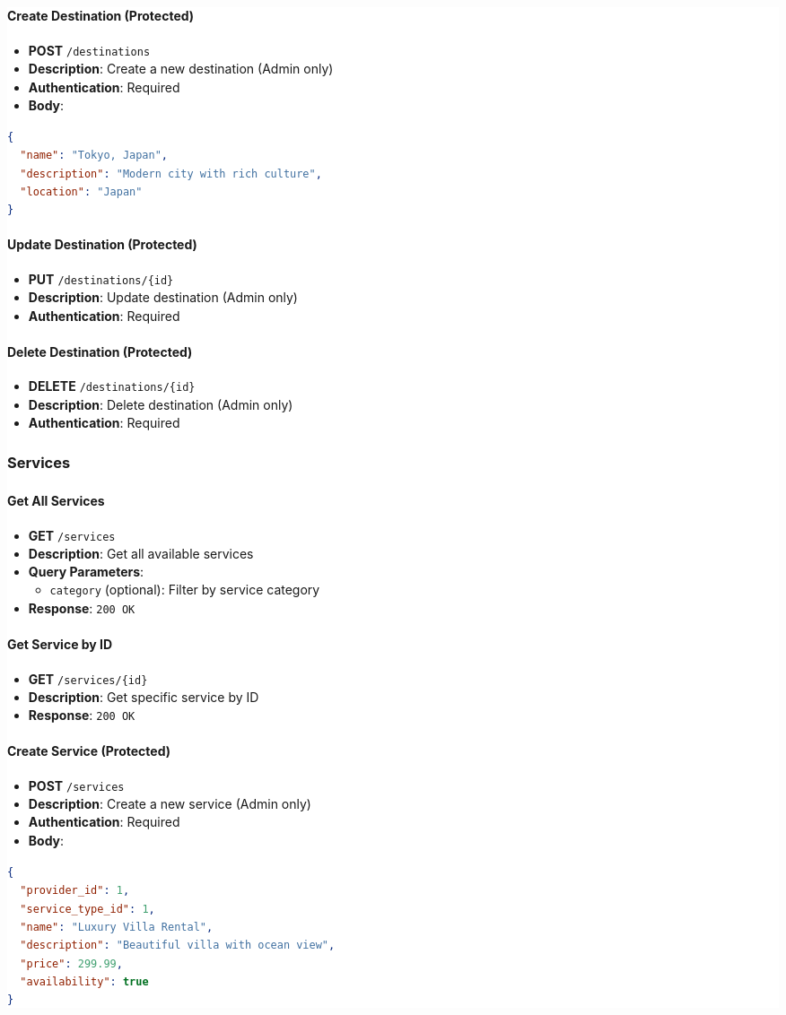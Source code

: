 #### Create Destination (Protected)
- **POST** `/destinations`
- **Description**: Create a new destination (Admin only)
- **Authentication**: Required
- **Body**:
```json
{
  "name": "Tokyo, Japan",
  "description": "Modern city with rich culture",
  "location": "Japan"
}
```

#### Update Destination (Protected)
- **PUT** `/destinations/{id}`
- **Description**: Update destination (Admin only)
- **Authentication**: Required

#### Delete Destination (Protected)
- **DELETE** `/destinations/{id}`
- **Description**: Delete destination (Admin only)
- **Authentication**: Required

### Services

#### Get All Services
- **GET** `/services`
- **Description**: Get all available services
- **Query Parameters**:
  - `category` (optional): Filter by service category
- **Response**: `200 OK`

#### Get Service by ID
- **GET** `/services/{id}`
- **Description**: Get specific service by ID
- **Response**: `200 OK`

#### Create Service (Protected)
- **POST** `/services`
- **Description**: Create a new service (Admin only)
- **Authentication**: Required
- **Body**:
```json
{
  "provider_id": 1,
  "service_type_id": 1,
  "name": "Luxury Villa Rental",
  "description": "Beautiful villa with ocean view",
  "price": 299.99,
  "availability": true
}
```
